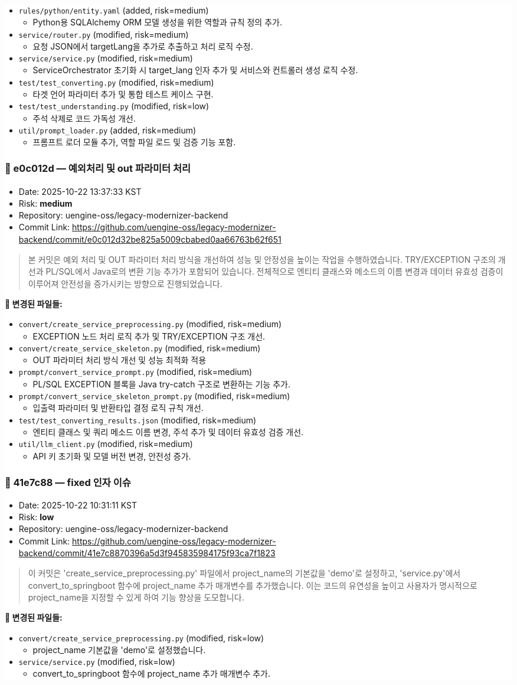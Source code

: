 - `rules/python/entity.yaml` (added, risk=medium)
  - Python용 SQLAlchemy ORM 모델 생성을 위한 역할과 규칙 정의 추가.
- `service/router.py` (modified, risk=medium)
  - 요청 JSON에서 targetLang을 추가로 추출하고 처리 로직 수정.
- `service/service.py` (modified, risk=medium)
  - ServiceOrchestrator 초기화 시 target_lang 인자 추가 및 서비스와 컨트롤러 생성 로직 수정.
- `test/test_converting.py` (modified, risk=medium)
  - 타겟 언어 파라미터 추가 및 통합 테스트 케이스 구현.
- `test/test_understanding.py` (modified, risk=low)
  - 주석 삭제로 코드 가독성 개선.
- `util/prompt_loader.py` (added, risk=medium)
  - 프롬프트 로더 모듈 추가, 역할 파일 로드 및 검증 기능 포함.

### 🔖 e0c012d — 예외처리 및 out 파라미터 처리
- Date: 2025-10-22 13:37:33 KST
- Risk: **medium**
- Repository: uengine-oss/legacy-modernizer-backend
- Commit Link: https://github.com/uengine-oss/legacy-modernizer-backend/commit/e0c012d32be825a5009cbabed0aa66763b62f651

> 본 커밋은 예외 처리 및 OUT 파라미터 처리 방식을 개선하여 성능 및 안정성을 높이는 작업을 수행하였습니다. TRY/EXCEPTION 구조의 개선과 PL/SQL에서 Java로의 변환 기능 추가가 포함되어 있습니다. 전체적으로 엔티티 클래스와 메소드의 이름 변경과 데이터 유효성 검증이 이루어져 안전성을 증가시키는 방향으로 진행되었습니다.

**📁 변경된 파일들:**
- `convert/create_service_preprocessing.py` (modified, risk=medium)
  - EXCEPTION 노드 처리 로직 추가 및 TRY/EXCEPTION 구조 개선.
- `convert/create_service_skeleton.py` (modified, risk=medium)
  - OUT 파라미터 처리 방식 개선 및 성능 최적화 적용
- `prompt/convert_service_prompt.py` (modified, risk=medium)
  - PL/SQL EXCEPTION 블록을 Java try-catch 구조로 변환하는 기능 추가.
- `prompt/convert_service_skeleton_prompt.py` (modified, risk=medium)
  - 입출력 파라미터 및 반환타입 결정 로직 규칙 개선.
- `test/test_converting_results.json` (modified, risk=medium)
  - 엔티티 클래스 및 쿼리 메소드 이름 변경, 주석 추가 및 데이터 유효성 검증 개선.
- `util/llm_client.py` (modified, risk=medium)
  - API 키 초기화 및 모델 버전 변경, 안전성 증가.

### 🔖 41e7c88 — fixed 인자 이슈
- Date: 2025-10-22 10:31:11 KST
- Risk: **low**
- Repository: uengine-oss/legacy-modernizer-backend
- Commit Link: https://github.com/uengine-oss/legacy-modernizer-backend/commit/41e7c8870396a5d3f945835984175f93ca7f1823

> 이 커밋은 'create_service_preprocessing.py' 파일에서 project_name의 기본값을 'demo'로 설정하고, 'service.py'에서 convert_to_springboot 함수에 project_name 추가 매개변수를 추가했습니다. 이는 코드의 유연성을 높이고 사용자가 명시적으로 project_name을 지정할 수 있게 하여 기능 향상을 도모합니다.

**📁 변경된 파일들:**
- `convert/create_service_preprocessing.py` (modified, risk=low)
  - project_name 기본값을 'demo'로 설정했습니다.
- `service/service.py` (modified, risk=low)
  - convert_to_springboot 함수에 project_name 추가 매개변수 추가.
